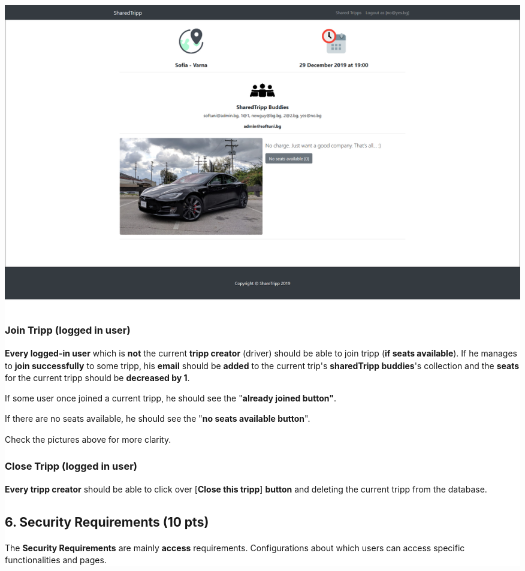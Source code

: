 ![](media/e2159d603c239b082c88f93e15d929fb.png)

### Join Tripp (logged in user)

**Every logged-in user** which is **not** the current **tripp creator** (driver)
should be able to join tripp (**if seats available**). If he manages to **join
successfully** to some tripp, his **email** should be **added** to the current
trip's **sharedTripp buddies**'s collection and the **seats** for the current
tripp should be **decreased by 1**.

If some user once joined a current tripp, he should see the "**already joined
button"**.

If there are no seats available, he should see the "**no seats available
button**".

Check the pictures above for more clarity.

### Close Tripp (logged in user)

**Every tripp creator** should be able to click over [**Close this tripp**]
**button** and deleting the current tripp from the database.

**6\. Security Requirements (10 pts)**
------------------------------

The **Security Requirements** are mainly **access** requirements. Configurations
about which users can access specific functionalities and pages.
